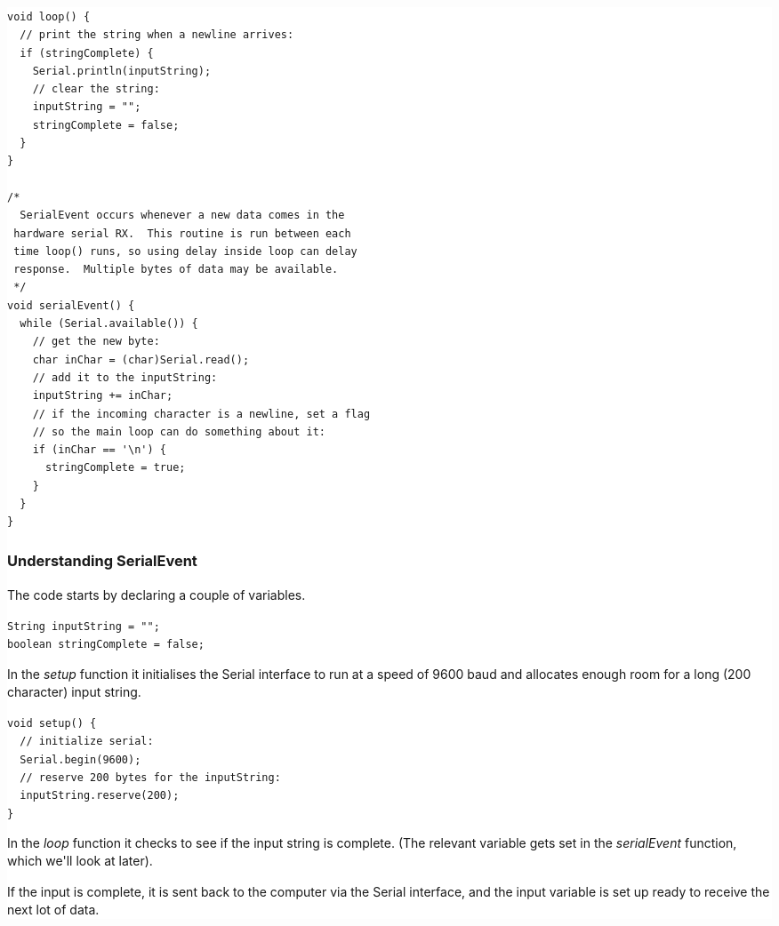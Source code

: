     void loop() {
      // print the string when a newline arrives:
      if (stringComplete) {
        Serial.println(inputString); 
        // clear the string:
        inputString = "";
        stringComplete = false;
      }
    }

    /*
      SerialEvent occurs whenever a new data comes in the
     hardware serial RX.  This routine is run between each
     time loop() runs, so using delay inside loop can delay
     response.  Multiple bytes of data may be available.
     */
    void serialEvent() {
      while (Serial.available()) {
        // get the new byte:
        char inChar = (char)Serial.read(); 
        // add it to the inputString:
        inputString += inChar;
        // if the incoming character is a newline, set a flag
        // so the main loop can do something about it:
        if (inChar == '\n') {
          stringComplete = true;
        } 
      }
    }

### Understanding SerialEvent

The code starts by declaring a couple of variables.

    String inputString = "";  
    boolean stringComplete = false;

In the *setup* function it initialises the Serial interface to run at a
speed of 9600 baud and allocates enough room for a long (200 character)
input string.

    void setup() {
      // initialize serial:
      Serial.begin(9600);
      // reserve 200 bytes for the inputString:
      inputString.reserve(200);
    }

In the *loop* function it checks to see if the input string is complete.
(The relevant variable gets set in the *serialEvent* function, which
we'll look at later).

If the input is complete, it is sent back to the computer via the Serial
interface, and the input variable is set up ready to receive the next
lot of data.
